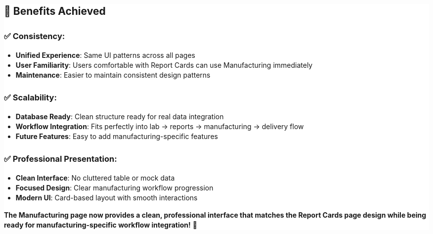 ## 🎉 **Benefits Achieved**

### **✅ Consistency**:
- **Unified Experience**: Same UI patterns across all pages
- **User Familiarity**: Users comfortable with Report Cards can use Manufacturing immediately
- **Maintenance**: Easier to maintain consistent design patterns

### **✅ Scalability**:
- **Database Ready**: Clean structure ready for real data integration
- **Workflow Integration**: Fits perfectly into lab → reports → manufacturing → delivery flow
- **Future Features**: Easy to add manufacturing-specific features

### **✅ Professional Presentation**:
- **Clean Interface**: No cluttered table or mock data
- **Focused Design**: Clear manufacturing workflow progression
- **Modern UI**: Card-based layout with smooth interactions

**The Manufacturing page now provides a clean, professional interface that matches the Report Cards page design while being ready for manufacturing-specific workflow integration!** 🎉
